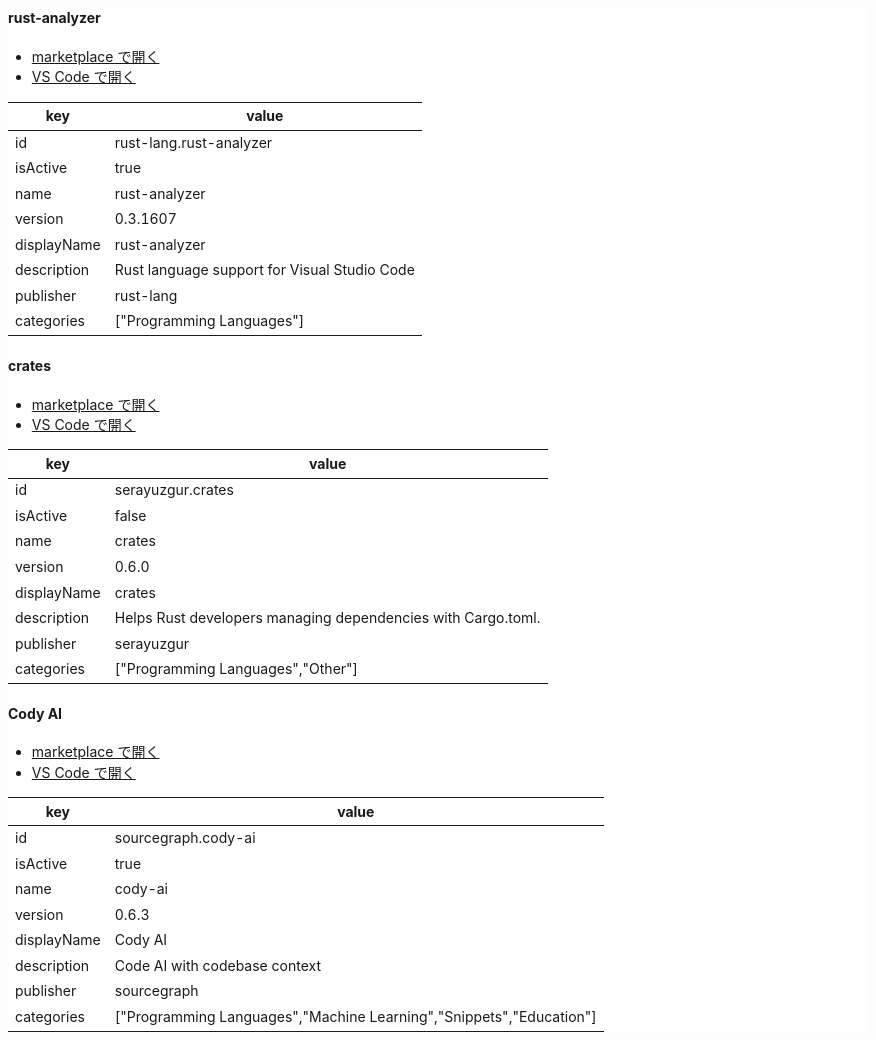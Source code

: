 #### rust-analyzer

- [marketplace で開く](https://marketplace.visualstudio.com/items?itemName=rust-lang.rust-analyzer)
- [VS Code で開く](vscode:extension/rust-lang.rust-analyzer)

| key | value |
|---|---|
| id | rust-lang.rust-analyzer |
| isActive | true |
| name | rust-analyzer |
| version | 0.3.1607 |
| displayName | rust-analyzer |
| description | Rust language support for Visual Studio Code |
| publisher | rust-lang |
| categories | ["Programming Languages"] |

#### crates

- [marketplace で開く](https://marketplace.visualstudio.com/items?itemName=serayuzgur.crates)
- [VS Code で開く](vscode:extension/serayuzgur.crates)

| key | value |
|---|---|
| id | serayuzgur.crates |
| isActive | false |
| name | crates |
| version | 0.6.0 |
| displayName | crates |
| description | Helps Rust developers managing dependencies with Cargo.toml. |
| publisher | serayuzgur |
| categories | ["Programming Languages","Other"] |

#### Cody AI

- [marketplace で開く](https://marketplace.visualstudio.com/items?itemName=sourcegraph.cody-ai)
- [VS Code で開く](vscode:extension/sourcegraph.cody-ai)

| key | value |
|---|---|
| id | sourcegraph.cody-ai |
| isActive | true |
| name | cody-ai |
| version | 0.6.3 |
| displayName | Cody AI |
| description | Code AI with codebase context |
| publisher | sourcegraph |
| categories | ["Programming Languages","Machine Learning","Snippets","Education"] |
